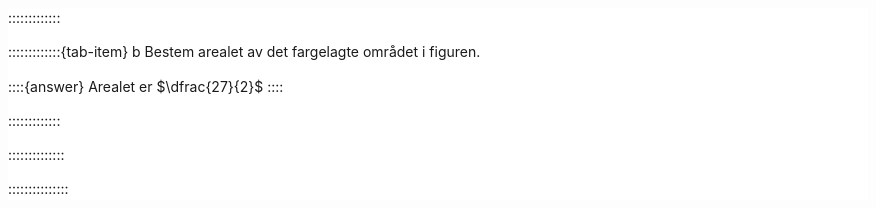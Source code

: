:::::::::::::


:::::::::::::{tab-item} b
Bestem arealet av det fargelagte området i figuren.

::::{answer}
Arealet er $\dfrac{27}{2}$
::::

:::::::::::::

::::::::::::::


:::::::::::::::

